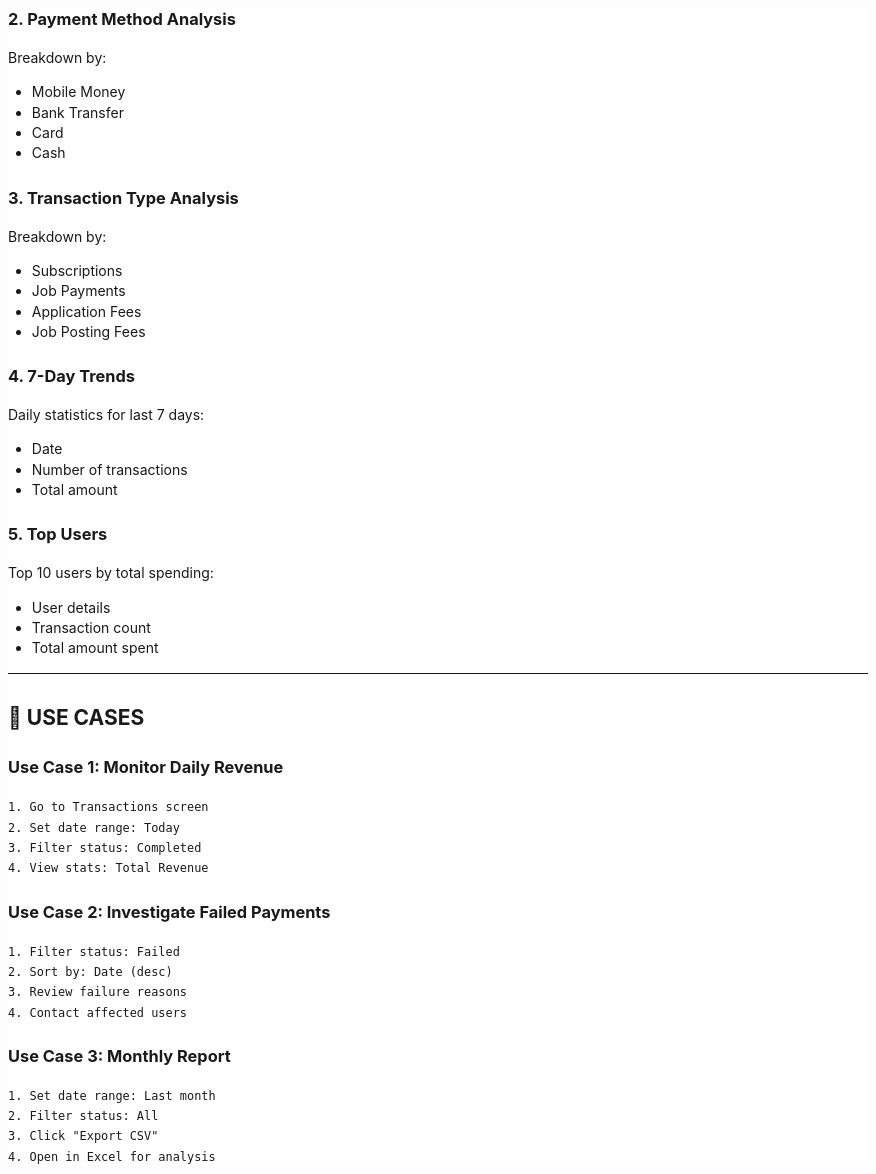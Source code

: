### **2. Payment Method Analysis**
Breakdown by:
- Mobile Money
- Bank Transfer
- Card
- Cash

### **3. Transaction Type Analysis**
Breakdown by:
- Subscriptions
- Job Payments
- Application Fees
- Job Posting Fees

### **4. 7-Day Trends**
Daily statistics for last 7 days:
- Date
- Number of transactions
- Total amount

### **5. Top Users**
Top 10 users by total spending:
- User details
- Transaction count
- Total amount spent

---

## 🎯 **USE CASES**

### **Use Case 1: Monitor Daily Revenue**
```
1. Go to Transactions screen
2. Set date range: Today
3. Filter status: Completed
4. View stats: Total Revenue
```

### **Use Case 2: Investigate Failed Payments**
```
1. Filter status: Failed
2. Sort by: Date (desc)
3. Review failure reasons
4. Contact affected users
```

### **Use Case 3: Monthly Report**
```
1. Set date range: Last month
2. Filter status: All
3. Click "Export CSV"
4. Open in Excel for analysis
```

